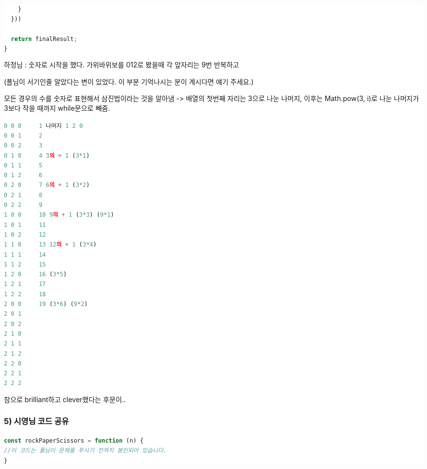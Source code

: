 ```js
    }
  }))

  return finalResult;
}
```
하정님 : 숫자로 시작을 했다.
가위바위보를 012로 봤을때
각 앞자리는 9번 반복하고

(폴님이 서기인줄 알았다는 변이 있었다. 
이 부분 기억나시는 분이 계시다면 얘기 주세요.)

모든 경우의 수를 숫자로 표현해서 삼진법이라는 것을 알아냄 -> 배열의 첫번째 자리는 3으로 나눈 나머지, 이후는 Math.pow(3, i)로 나눈 나머지가 3보다 작을 때까지 while문으로 빼줌.
```js
0 0 0     1 나머지 1 2 0
0 0 1     2
0 0 2     3
0 1 0     4 3의 + 1 (3*1)
0 1 1     5 
0 1 2     6
0 2 0     7 6의 + 1 (3*2)
0 2 1     8
0 2 2     9
1 0 0     10 9의 + 1 (3*3) (9*1)
1 0 1     11
1 0 2     12
1 1 0     13 12의 + 1 (3*4)
1 1 1     14
1 1 2     15
1 2 0     16 (3*5)
1 2 1     17
1 2 2     18
2 0 0     19 (3*6) (9*2)
2 0 1
2 0 2
2 1 0
2 1 1
2 1 2
2 2 0
2 2 1
2 2 2
``` 


참으로 brilliant하고 clever했다는 후문이..


### 5) 시영님 코드 공유
```js
const rockPaperScissors = function (n) {
//이 코드는 폴님이 문제를 푸시기 전까지 봉인되어 있습니다.
}
```

